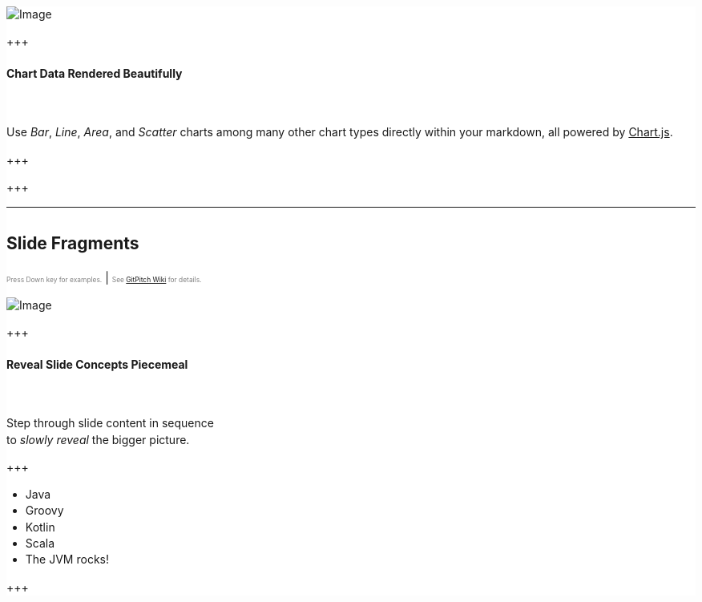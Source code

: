 ![Image](./assets/md/assets/down-arrow.png)

+++
<span class="menu-title" style="display: none">Chart Types</span>

#### Chart Data Rendered Beautifully

<br>

Use *Bar*, *Line*, *Area*, and *Scatter* charts among many other chart types directly within your markdown, all powered by [Chart.js](http://www.chartjs.org).

+++
<span class="menu-title" style="display: none">Sample Line Chart</span>

<canvas data-chart="line">

</canvas>

+++
<span class="menu-title" style="display: none">Sample Bar Chart</span>

<canvas class="stretch" data-chart="horizontalBar">

</canvas>

---

## Slide Fragments
<span style="font-size:0.6em; color:gray">Press Down key for examples.</span> |
<span style="font-size:0.6em; color:gray">See [GitPitch Wiki](https://github.com/gitpitch/gitpitch/wiki/Fragment-Slides) for details.</span>

![Image](./assets/md/assets/down-arrow.png)

+++

#### Reveal Slide Concepts Piecemeal
<span class="menu-title" style="display: none">Piecemeal Concepts</span>

<br>

Step through slide content in sequence   
to *slowly reveal* the bigger picture.

+++
<span class="menu-title" style="display: none">Piecemeal Lists</span>

- Java
- Groovy  
- Kotlin  
- Scala   
- The JVM rocks!  

+++
<span class="menu-title" style="display: none">Piecemeal Tables</span>
